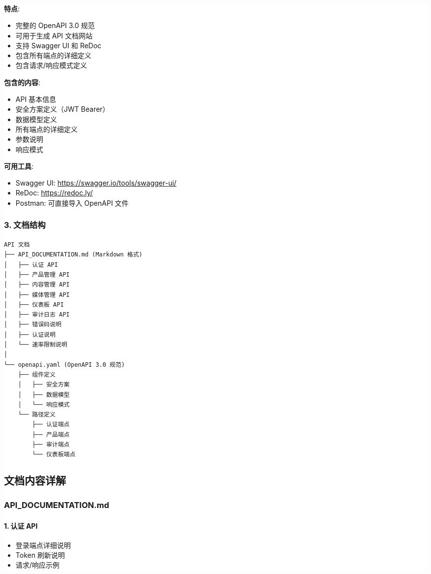 **特点**:
- 完整的 OpenAPI 3.0 规范
- 可用于生成 API 文档网站
- 支持 Swagger UI 和 ReDoc
- 包含所有端点的详细定义
- 包含请求/响应模式定义

**包含的内容**:
- API 基本信息
- 安全方案定义（JWT Bearer）
- 数据模型定义
- 所有端点的详细定义
- 参数说明
- 响应模式

**可用工具**:
- Swagger UI: https://swagger.io/tools/swagger-ui/
- ReDoc: https://redoc.ly/
- Postman: 可直接导入 OpenAPI 文件

### 3. 文档结构

```
API 文档
├── API_DOCUMENTATION.md (Markdown 格式)
│   ├── 认证 API
│   ├── 产品管理 API
│   ├── 内容管理 API
│   ├── 媒体管理 API
│   ├── 仪表板 API
│   ├── 审计日志 API
│   ├── 错误码说明
│   ├── 认证说明
│   └── 速率限制说明
│
└── openapi.yaml (OpenAPI 3.0 规范)
    ├── 组件定义
    │   ├── 安全方案
    │   ├── 数据模型
    │   └── 响应模式
    └── 路径定义
        ├── 认证端点
        ├── 产品端点
        ├── 审计端点
        └── 仪表板端点
```

## 文档内容详解

### API_DOCUMENTATION.md

#### 1. 认证 API
- 登录端点详细说明
- Token 刷新说明
- 请求/响应示例
